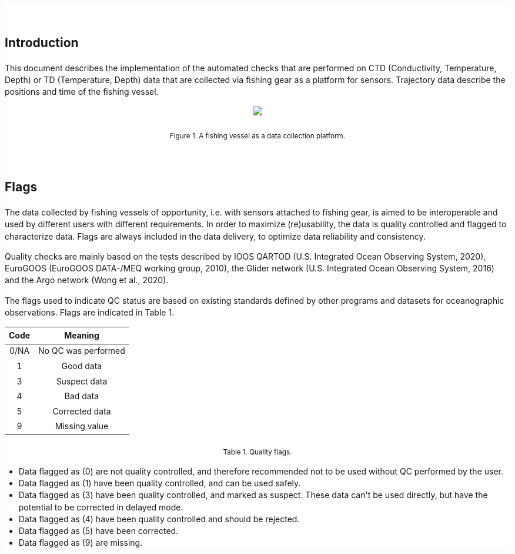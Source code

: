 

<br>

## Introduction

This document describes the implementation of the automated checks that are performed on CTD (Conductivity, Temperature, Depth) or TD (Temperature, Depth) data that are collected via fishing gear as a platform for sensors. Trajectory data describe the positions and time of the fishing vessel.

<div align="center">

<img width="450" src="https://user-images.githubusercontent.com/70140203/100598077-88045780-32fe-11eb-935d-c67de78713d9.png">

<sub> Figure 1. A fishing vessel as a data collection platform. </sub>

</div>

<br>

## Flags

The data collected by fishing vessels of opportunity, i.e. with sensors attached to fishing gear, is aimed to be interoperable and used by different users with different requirements. In order to maximize (re)usability, the data is quality controlled and flagged to characterize data. Flags are always included in the data delivery, to optimize data reliability and consistency.

Quality checks are mainly based on the tests described by IOOS QARTOD (U.S. Integrated Ocean Observing System, 2020), EuroGOOS (EuroGOOS DATA-/MEQ working group, 2010), the Glider network (U.S. Integrated Ocean Observing System, 2016) and the Argo network (Wong et al., 2020).

The flags used to indicate QC status are based on existing standards defined by other programs and datasets for oceanographic observations. Flags are indicated in Table 1.

<div align="center">

| **Code** | **Meaning** |
| :---: | :---: |
| 0/NA | No QC was performed |
| 1 | Good data |
| 3 | Suspect data |
| 4 | Bad data |
| 5 | Corrected data |
| 9 | Missing value |

<sub> Table 1. Quality flags. </sub>

</div>

- Data flagged as (0) are not quality controlled, and therefore recommended not to be used without QC performed by the user.
- Data flagged as (1) have been quality controlled, and can be used safely.
- Data flagged as (3) have been quality controlled, and marked as suspect. These data can&#39;t be used directly, but have the potential to be corrected in delayed mode.
- Data flagged as (4) have been quality controlled and should be rejected.
- Data flagged as (5) have been corrected.
- Data flagged as (9) are missing.
